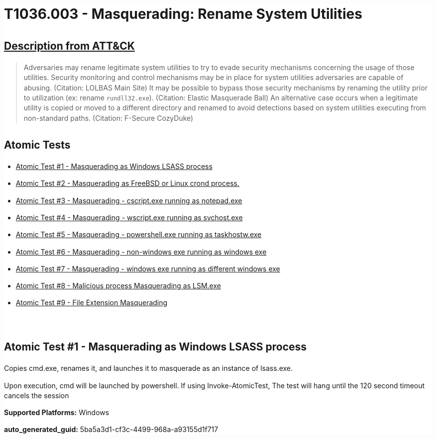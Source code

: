 # T1036.003 - Masquerading: Rename System Utilities
## [Description from ATT&CK](https://attack.mitre.org/techniques/T1036/003)
<blockquote>Adversaries may rename legitimate system utilities to try to evade security mechanisms concerning the usage of those utilities. Security monitoring and control mechanisms may be in place for system utilities adversaries are capable of abusing. (Citation: LOLBAS Main Site) It may be possible to bypass those security mechanisms by renaming the utility prior to utilization (ex: rename <code>rundll32.exe</code>). (Citation: Elastic Masquerade Ball) An alternative case occurs when a legitimate utility is copied or moved to a different directory and renamed to avoid detections based on system utilities executing from non-standard paths. (Citation: F-Secure CozyDuke)</blockquote>

## Atomic Tests

- [Atomic Test #1 - Masquerading as Windows LSASS process](#atomic-test-1---masquerading-as-windows-lsass-process)

- [Atomic Test #2 - Masquerading as FreeBSD or Linux crond process.](#atomic-test-2---masquerading-as-freebsd-or-linux-crond-process)

- [Atomic Test #3 - Masquerading - cscript.exe running as notepad.exe](#atomic-test-3---masquerading---cscriptexe-running-as-notepadexe)

- [Atomic Test #4 - Masquerading - wscript.exe running as svchost.exe](#atomic-test-4---masquerading---wscriptexe-running-as-svchostexe)

- [Atomic Test #5 - Masquerading - powershell.exe running as taskhostw.exe](#atomic-test-5---masquerading---powershellexe-running-as-taskhostwexe)

- [Atomic Test #6 - Masquerading - non-windows exe running as windows exe](#atomic-test-6---masquerading---non-windows-exe-running-as-windows-exe)

- [Atomic Test #7 - Masquerading - windows exe running as different windows exe](#atomic-test-7---masquerading---windows-exe-running-as-different-windows-exe)

- [Atomic Test #8 - Malicious process Masquerading as LSM.exe](#atomic-test-8---malicious-process-masquerading-as-lsmexe)

- [Atomic Test #9 - File Extension Masquerading](#atomic-test-9---file-extension-masquerading)


<br/>

## Atomic Test #1 - Masquerading as Windows LSASS process
Copies cmd.exe, renames it, and launches it to masquerade as an instance of lsass.exe.

Upon execution, cmd will be launched by powershell. If using Invoke-AtomicTest, The test will hang until the 120 second timeout cancels the session

**Supported Platforms:** Windows


**auto_generated_guid:** 5ba5a3d1-cf3c-4499-968a-a93155d1f717


